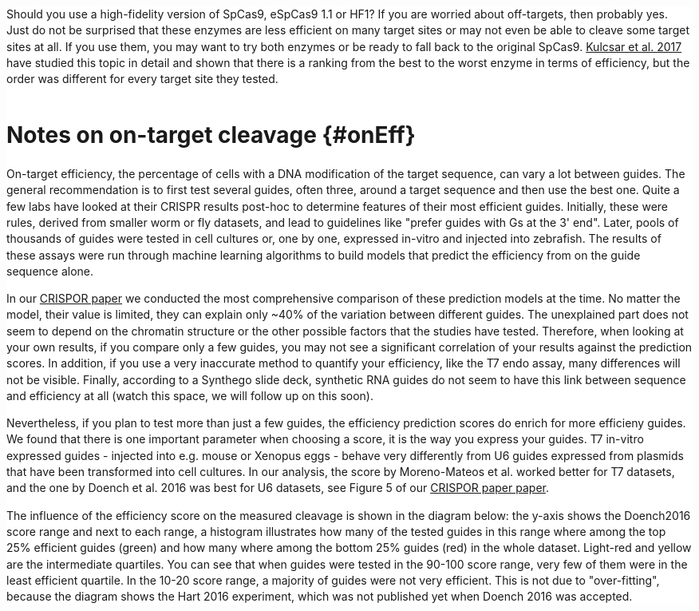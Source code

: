 Should you use a high-fidelity version of SpCas9, eSpCas9 1.1 or HF1? If
you are worried about off-targets, then probably yes. Just do not be surprised
that these enzymes are less efficient on many target sites or may
not even be able to cleave some target sites at all. If you use them, you may
want to try both enzymes or be ready to fall back to the original SpCas9.
[Kulcsar et al.
2017](https://genomebiology.biomedcentral.com/articles/10.1186/s13059-017-1318-8)
have studied this topic in detail and shown that there is a ranking from the
best to the worst enzyme in terms of efficiency, but the order was different
for every target site they tested.



Notes on on-target cleavage {#onEff}
===========================

On-target efficiency, the percentage of cells with a DNA modification of the
target sequence, can vary a lot between guides. The general
recommendation is to first test several guides, often three, around a target
sequence and then use the best one. Quite a few labs have looked at their
CRISPR results post-hoc to determine features of their most efficient guides.
Initially, these were rules, derived from smaller worm or fly datasets, and 
lead to guidelines like "prefer guides with Gs at the 3' end". Later, pools of
thousands of guides were tested in cell cultures or, one by one, expressed
in-vitro and injected into zebrafish. The results of these assays were run
through machine learning algorithms to build models that predict the efficiency
from on the guide sequence alone.

In our [CRISPOR paper](http://genomebiology.biomedcentral.com/articles/10.1186/s13059-016-1012-2)
we conducted the most comprehensive comparison of these prediction models at
the time. No matter the model, their value is limited, they can
explain only ~40% of the variation between different guides.
The unexplained part does not seem to depend on the chromatin structure or the
other possible factors that the studies have tested. Therefore, when looking
at your own results, if you compare only a few guides, you may not see a
significant correlation of your results against the prediction scores. In
addition, if you use a very inaccurate method to quantify your efficiency, like
the T7 endo assay, many differences will not be visible.  Finally, according to
a Synthego slide deck, synthetic RNA guides do not seem to have this link
between sequence and efficiency at all (watch this space, we will follow up on
this soon).

Nevertheless, if you plan to test more than just a few guides, the
efficiency prediction scores do enrich for more efficieny guides.
We found that there is one important parameter
when choosing a score, it is the way you express your guides. T7
in-vitro expressed guides - injected into e.g. mouse or Xenopus eggs - behave very
differently from U6 guides expressed from plasmids that have been transformed into
cell cultures. In our analysis, the score by Moreno-Mateos et al. worked better
for T7 datasets, and the one by Doench et al. 2016 was best for U6 datasets,
see Figure 5 of our [CRISPOR paper
paper](http://genomebiology.biomedcentral.com/articles/10.1186/s13059-016-1012-2).

The influence of the efficiency score on the measured cleavage is shown in the
diagram below: the y-axis shows the Doench2016 score range and 
next to each range, a histogram illustrates how many of the tested guides in this
range where among the top 25% efficient guides (green) and how many where among the 
bottom 25% guides (red) in the whole dataset. Light-red and yellow are the intermediate
quartiles. You can see that when guides were tested in the 90-100 score range,
very few of them were in the least efficient quartile. In the 10-20 score range,
a majority of guides were not very efficient. This is not due to "over-fitting",
because the diagram shows the Hart 2016 experiment, which was not published yet
when Doench 2016 was accepted.
